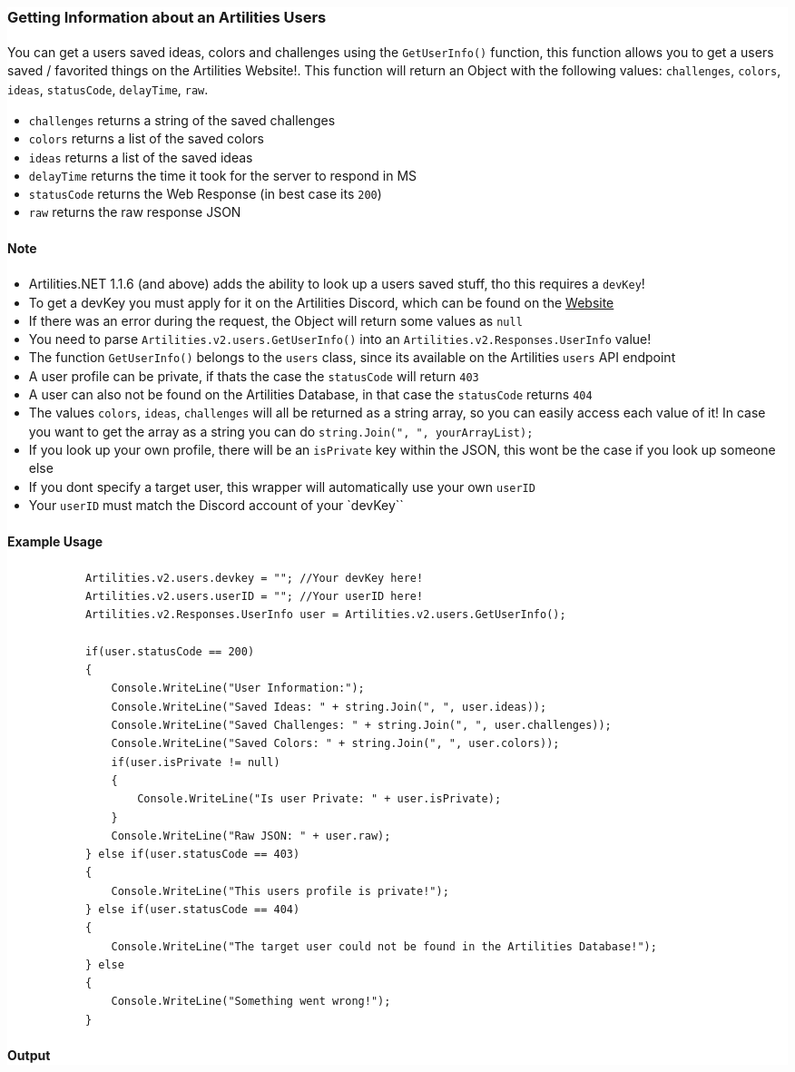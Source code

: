 ### Getting Information about an Artilities Users
You can get a users saved ideas, colors and challenges using the `GetUserInfo()` function, this function allows you to get a users saved / favorited things on the Artilities Website!. This function will return an Object with the following values: `challenges`, `colors`, `ideas`, `statusCode`, `delayTime`, `raw`.
- `challenges` returns a string of the saved challenges
- `colors` returns a list of the saved colors
- `ideas` returns a list of the saved ideas
- `delayTime` returns the time it took for the server to respond in MS
- `statusCode` returns the Web Response (in best case its `200`)
- `raw` returns the raw response JSON
#### Note
- Artilities.NET 1.1.6 (and above) adds the ability to look up a users saved stuff, tho this requires a `devKey`!
- To get a devKey you must apply for it on the Artilities Discord, which can be found on the [Website](https://artilities.herokuapp.com)
- If there was an error during the request, the Object will return some values as `null`
- You need to parse `Artilities.v2.users.GetUserInfo()` into an `Artilities.v2.Responses.UserInfo` value!
- The function `GetUserInfo()` belongs to the `users` class, since its available on the Artilities `users` API endpoint
- A user profile can be private, if thats the case the `statusCode` will return `403`
- A user can also not be found on the Artilities Database, in that case the `statusCode` returns `404`
- The values `colors`, `ideas`, `challenges` will all be returned as a string array, so you can easily access each value of it! In case you want to get the array as a string you can do ``string.Join(", ", yourArrayList);``
- If you look up your own profile, there will be an `isPrivate` key within the JSON, this wont be the case if you look up someone else
- If you dont specify a target user, this wrapper will automatically use your own ``userID``
- Your `userID` must match the Discord account of your `devKey``
#### Example Usage
```CSharp
            Artilities.v2.users.devkey = ""; //Your devKey here!
            Artilities.v2.users.userID = ""; //Your userID here!
            Artilities.v2.Responses.UserInfo user = Artilities.v2.users.GetUserInfo();

            if(user.statusCode == 200)
            {
                Console.WriteLine("User Information:");
                Console.WriteLine("Saved Ideas: " + string.Join(", ", user.ideas));
                Console.WriteLine("Saved Challenges: " + string.Join(", ", user.challenges));
                Console.WriteLine("Saved Colors: " + string.Join(", ", user.colors));
                if(user.isPrivate != null)
                {
                    Console.WriteLine("Is user Private: " + user.isPrivate);
                }
                Console.WriteLine("Raw JSON: " + user.raw);
            } else if(user.statusCode == 403)
            {
                Console.WriteLine("This users profile is private!");
            } else if(user.statusCode == 404)
            {
                Console.WriteLine("The target user could not be found in the Artilities Database!");
            } else
            {
                Console.WriteLine("Something went wrong!");
            }
```
#### Output
```
```